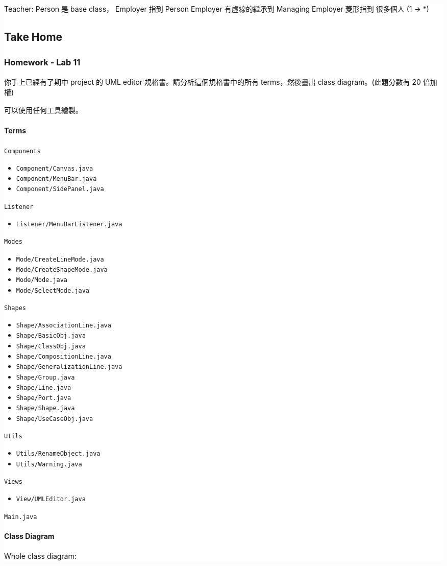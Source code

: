 Teacher: 
Person 是 base class，
Employer 指到 Person
Employer 有虛線的繼承到 Managing
Employer 菱形指到 很多個人 (1 -> *)

## Take Home

### Homework - Lab 11

你手上已經有了期中 project 的 UML editor 規格書。請分析這個規格書中的所有 terms，然後畫出 class diagram。(此題分數有 20 倍加權)

可以使用任何工具繪製。

#### Terms

`Components`
- `Component/Canvas.java`
- `Component/MenuBar.java`
- `Component/SidePanel.java`

`Listener`
- `Listener/MenuBarListener.java`

`Modes`
- `Mode/CreateLineMode.java`
- `Mode/CreateShapeMode.java`
- `Mode/Mode.java`
- `Mode/SelectMode.java`

`Shapes`
- `Shape/AssociationLine.java`
- `Shape/BasicObj.java`
- `Shape/ClassObj.java`
- `Shape/CompositionLine.java`
- `Shape/GeneralizationLine.java`
- `Shape/Group.java`
- `Shape/Line.java`
- `Shape/Port.java`
- `Shape/Shape.java`
- `Shape/UseCaseObj.java`

`Utils`
- `Utils/RenameObject.java`
- `Utils/Warning.java`

`Views`
- `View/UMLEditor.java`

`Main.java`

#### Class Diagram

Whole class diagram:
